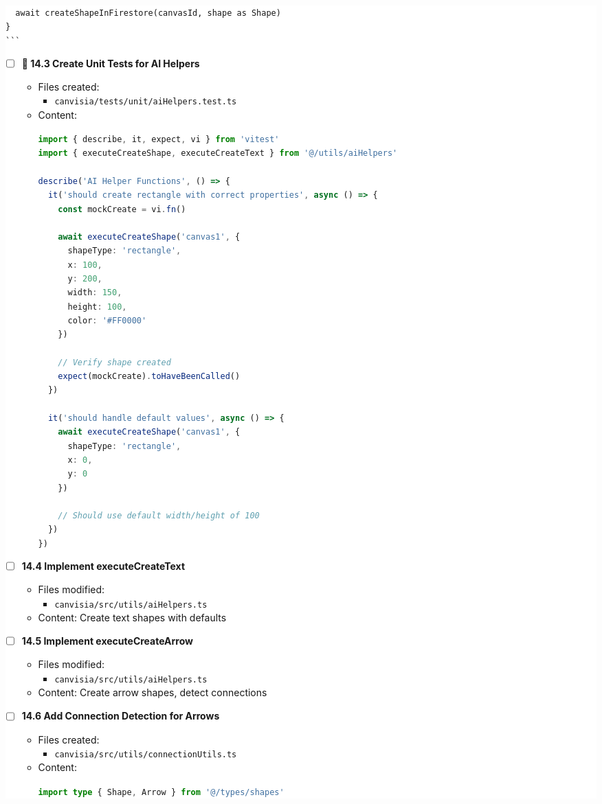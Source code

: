       await createShapeInFirestore(canvasId, shape as Shape)
    }
    ```

- [ ] **🧪 14.3 Create Unit Tests for AI Helpers**
  - Files created:
    - `canvisia/tests/unit/aiHelpers.test.ts`
  - Content:
    ```typescript
    import { describe, it, expect, vi } from 'vitest'
    import { executeCreateShape, executeCreateText } from '@/utils/aiHelpers'

    describe('AI Helper Functions', () => {
      it('should create rectangle with correct properties', async () => {
        const mockCreate = vi.fn()

        await executeCreateShape('canvas1', {
          shapeType: 'rectangle',
          x: 100,
          y: 200,
          width: 150,
          height: 100,
          color: '#FF0000'
        })

        // Verify shape created
        expect(mockCreate).toHaveBeenCalled()
      })

      it('should handle default values', async () => {
        await executeCreateShape('canvas1', {
          shapeType: 'rectangle',
          x: 0,
          y: 0
        })

        // Should use default width/height of 100
      })
    })
    ```

- [ ] **14.4 Implement executeCreateText**
  - Files modified:
    - `canvisia/src/utils/aiHelpers.ts`
  - Content: Create text shapes with defaults

- [ ] **14.5 Implement executeCreateArrow**
  - Files modified:
    - `canvisia/src/utils/aiHelpers.ts`
  - Content: Create arrow shapes, detect connections

- [ ] **14.6 Add Connection Detection for Arrows**
  - Files created:
    - `canvisia/src/utils/connectionUtils.ts`
  - Content:
    ```typescript
    import type { Shape, Arrow } from '@/types/shapes'
